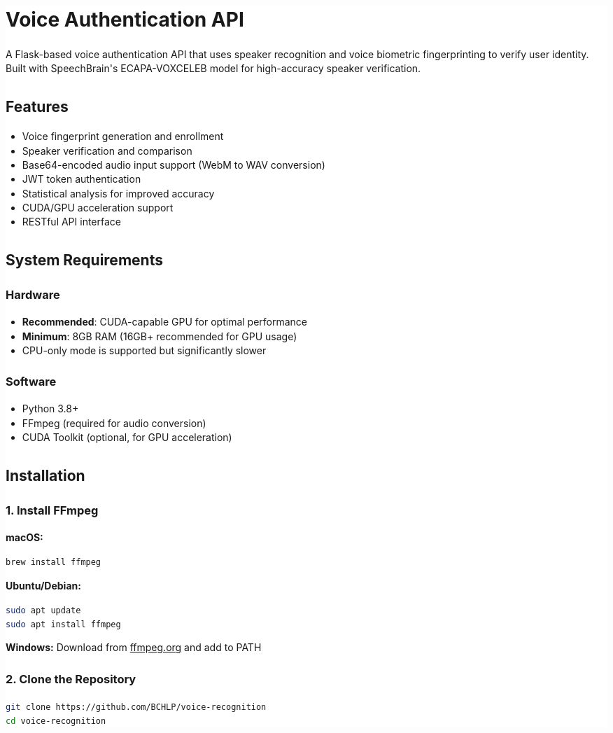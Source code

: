 # Voice Authentication API

A Flask-based voice authentication API that uses speaker recognition and voice biometric fingerprinting to verify user identity. Built with SpeechBrain's ECAPA-VOXCELEB model for high-accuracy speaker verification.

## Features

- Voice fingerprint generation and enrollment
- Speaker verification and comparison
- Base64-encoded audio input support (WebM to WAV conversion)
- JWT token authentication
- Statistical analysis for improved accuracy
- CUDA/GPU acceleration support
- RESTful API interface

## System Requirements

### Hardware
- **Recommended**: CUDA-capable GPU for optimal performance
- **Minimum**: 8GB RAM (16GB+ recommended for GPU usage)
- CPU-only mode is supported but significantly slower

### Software
- Python 3.8+
- FFmpeg (required for audio conversion)
- CUDA Toolkit (optional, for GPU acceleration)

## Installation

### 1. Install FFmpeg

**macOS:**
```bash
brew install ffmpeg
```

**Ubuntu/Debian:**
```bash
sudo apt update
sudo apt install ffmpeg
```

**Windows:**
Download from [ffmpeg.org](https://ffmpeg.org/download.html) and add to PATH

### 2. Clone the Repository

```bash
git clone https://github.com/BCHLP/voice-recognition
cd voice-recognition
```

